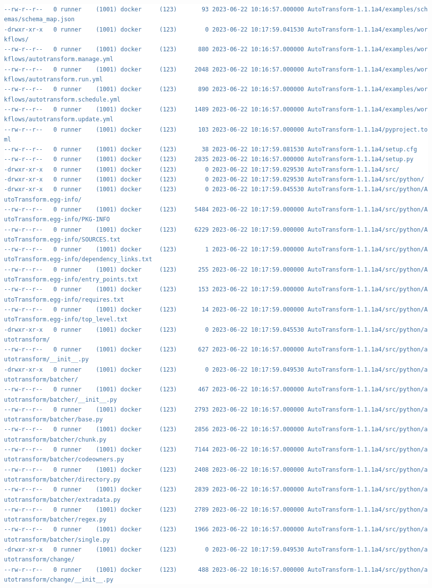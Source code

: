```diff
--rw-r--r--   0 runner    (1001) docker     (123)       93 2023-06-22 10:16:57.000000 AutoTransform-1.1.1a4/examples/schemas/schema_map.json
-drwxr-xr-x   0 runner    (1001) docker     (123)        0 2023-06-22 10:17:59.041530 AutoTransform-1.1.1a4/examples/workflows/
--rw-r--r--   0 runner    (1001) docker     (123)      880 2023-06-22 10:16:57.000000 AutoTransform-1.1.1a4/examples/workflows/autotransform.manage.yml
--rw-r--r--   0 runner    (1001) docker     (123)     2048 2023-06-22 10:16:57.000000 AutoTransform-1.1.1a4/examples/workflows/autotransform.run.yml
--rw-r--r--   0 runner    (1001) docker     (123)      890 2023-06-22 10:16:57.000000 AutoTransform-1.1.1a4/examples/workflows/autotransform.schedule.yml
--rw-r--r--   0 runner    (1001) docker     (123)     1489 2023-06-22 10:16:57.000000 AutoTransform-1.1.1a4/examples/workflows/autotransform.update.yml
--rw-r--r--   0 runner    (1001) docker     (123)      103 2023-06-22 10:16:57.000000 AutoTransform-1.1.1a4/pyproject.toml
--rw-r--r--   0 runner    (1001) docker     (123)       38 2023-06-22 10:17:59.081530 AutoTransform-1.1.1a4/setup.cfg
--rw-r--r--   0 runner    (1001) docker     (123)     2835 2023-06-22 10:16:57.000000 AutoTransform-1.1.1a4/setup.py
-drwxr-xr-x   0 runner    (1001) docker     (123)        0 2023-06-22 10:17:59.029530 AutoTransform-1.1.1a4/src/
-drwxr-xr-x   0 runner    (1001) docker     (123)        0 2023-06-22 10:17:59.029530 AutoTransform-1.1.1a4/src/python/
-drwxr-xr-x   0 runner    (1001) docker     (123)        0 2023-06-22 10:17:59.045530 AutoTransform-1.1.1a4/src/python/AutoTransform.egg-info/
--rw-r--r--   0 runner    (1001) docker     (123)     5484 2023-06-22 10:17:59.000000 AutoTransform-1.1.1a4/src/python/AutoTransform.egg-info/PKG-INFO
--rw-r--r--   0 runner    (1001) docker     (123)     6229 2023-06-22 10:17:59.000000 AutoTransform-1.1.1a4/src/python/AutoTransform.egg-info/SOURCES.txt
--rw-r--r--   0 runner    (1001) docker     (123)        1 2023-06-22 10:17:59.000000 AutoTransform-1.1.1a4/src/python/AutoTransform.egg-info/dependency_links.txt
--rw-r--r--   0 runner    (1001) docker     (123)      255 2023-06-22 10:17:59.000000 AutoTransform-1.1.1a4/src/python/AutoTransform.egg-info/entry_points.txt
--rw-r--r--   0 runner    (1001) docker     (123)      153 2023-06-22 10:17:59.000000 AutoTransform-1.1.1a4/src/python/AutoTransform.egg-info/requires.txt
--rw-r--r--   0 runner    (1001) docker     (123)       14 2023-06-22 10:17:59.000000 AutoTransform-1.1.1a4/src/python/AutoTransform.egg-info/top_level.txt
-drwxr-xr-x   0 runner    (1001) docker     (123)        0 2023-06-22 10:17:59.045530 AutoTransform-1.1.1a4/src/python/autotransform/
--rw-r--r--   0 runner    (1001) docker     (123)      627 2023-06-22 10:16:57.000000 AutoTransform-1.1.1a4/src/python/autotransform/__init__.py
-drwxr-xr-x   0 runner    (1001) docker     (123)        0 2023-06-22 10:17:59.049530 AutoTransform-1.1.1a4/src/python/autotransform/batcher/
--rw-r--r--   0 runner    (1001) docker     (123)      467 2023-06-22 10:16:57.000000 AutoTransform-1.1.1a4/src/python/autotransform/batcher/__init__.py
--rw-r--r--   0 runner    (1001) docker     (123)     2793 2023-06-22 10:16:57.000000 AutoTransform-1.1.1a4/src/python/autotransform/batcher/base.py
--rw-r--r--   0 runner    (1001) docker     (123)     2856 2023-06-22 10:16:57.000000 AutoTransform-1.1.1a4/src/python/autotransform/batcher/chunk.py
--rw-r--r--   0 runner    (1001) docker     (123)     7144 2023-06-22 10:16:57.000000 AutoTransform-1.1.1a4/src/python/autotransform/batcher/codeowners.py
--rw-r--r--   0 runner    (1001) docker     (123)     2408 2023-06-22 10:16:57.000000 AutoTransform-1.1.1a4/src/python/autotransform/batcher/directory.py
--rw-r--r--   0 runner    (1001) docker     (123)     2839 2023-06-22 10:16:57.000000 AutoTransform-1.1.1a4/src/python/autotransform/batcher/extradata.py
--rw-r--r--   0 runner    (1001) docker     (123)     2789 2023-06-22 10:16:57.000000 AutoTransform-1.1.1a4/src/python/autotransform/batcher/regex.py
--rw-r--r--   0 runner    (1001) docker     (123)     1966 2023-06-22 10:16:57.000000 AutoTransform-1.1.1a4/src/python/autotransform/batcher/single.py
-drwxr-xr-x   0 runner    (1001) docker     (123)        0 2023-06-22 10:17:59.049530 AutoTransform-1.1.1a4/src/python/autotransform/change/
--rw-r--r--   0 runner    (1001) docker     (123)      488 2023-06-22 10:16:57.000000 AutoTransform-1.1.1a4/src/python/autotransform/change/__init__.py
```